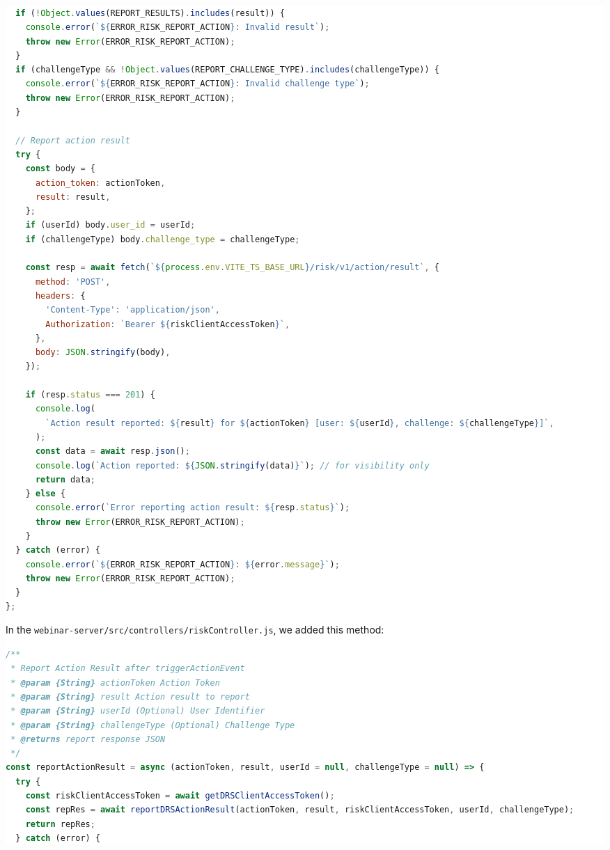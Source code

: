 ```Javascript
  if (!Object.values(REPORT_RESULTS).includes(result)) {
    console.error(`${ERROR_RISK_REPORT_ACTION}: Invalid result`);
    throw new Error(ERROR_RISK_REPORT_ACTION);
  }
  if (challengeType && !Object.values(REPORT_CHALLENGE_TYPE).includes(challengeType)) {
    console.error(`${ERROR_RISK_REPORT_ACTION}: Invalid challenge type`);
    throw new Error(ERROR_RISK_REPORT_ACTION);
  }

  // Report action result
  try {
    const body = {
      action_token: actionToken,
      result: result,
    };
    if (userId) body.user_id = userId;
    if (challengeType) body.challenge_type = challengeType;

    const resp = await fetch(`${process.env.VITE_TS_BASE_URL}/risk/v1/action/result`, {
      method: 'POST',
      headers: {
        'Content-Type': 'application/json',
        Authorization: `Bearer ${riskClientAccessToken}`,
      },
      body: JSON.stringify(body),
    });

    if (resp.status === 201) {
      console.log(
        `Action result reported: ${result} for ${actionToken} [user: ${userId}, challenge: ${challengeType}]`,
      );
      const data = await resp.json();
      console.log(`Action reported: ${JSON.stringify(data)}`); // for visibility only
      return data;
    } else {
      console.error(`Error reporting action result: ${resp.status}`);
      throw new Error(ERROR_RISK_REPORT_ACTION);
    }
  } catch (error) {
    console.error(`${ERROR_RISK_REPORT_ACTION}: ${error.message}`);
    throw new Error(ERROR_RISK_REPORT_ACTION);
  }
};
```

In the `webinar-server/src/controllers/riskController.js`, we added this method:

```Javascript
/**
 * Report Action Result after triggerActionEvent
 * @param {String} actionToken Action Token
 * @param {String} result Action result to report
 * @param {String} userId (Optional) User Identifier
 * @param {String} challengeType (Optional) Challenge Type
 * @returns report response JSON
 */
const reportActionResult = async (actionToken, result, userId = null, challengeType = null) => {
  try {
    const riskClientAccessToken = await getDRSClientAccessToken();
    const repRes = await reportDRSActionResult(actionToken, result, riskClientAccessToken, userId, challengeType);
    return repRes;
  } catch (error) {
```